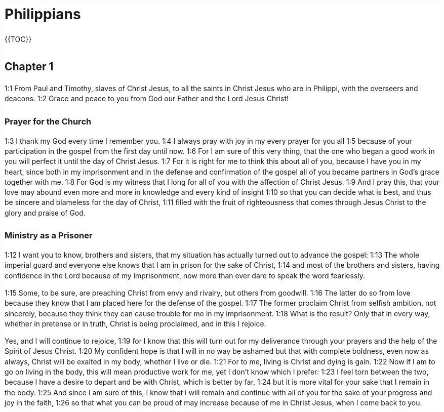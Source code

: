 # Philippians

{{TOC}}

## Chapter 1

<a name="1:1">1:1</a> From Paul and Timothy, slaves of Christ Jesus, to all the saints in Christ Jesus who are in Philippi, with the overseers and deacons. <a name="1:2">1:2</a> Grace and peace to you from God our Father and the Lord Jesus Christ!

### Prayer for the Church

<a name="1:3">1:3</a> I thank my God every time I remember you. <a name="1:4">1:4</a> I always pray with joy in my every prayer for you all <a name="1:5">1:5</a> because of your participation in the gospel from the first day until now. <a name="1:6">1:6</a> For I am sure of this very thing, that the one who began a good work in you will perfect it until the day of Christ Jesus. <a name="1:7">1:7</a> For it is right for me to think this about all of you, because I have you in my heart, since both in my imprisonment and in the defense and confirmation of the gospel all of you became partners in God’s grace together with me. <a name="1:8">1:8</a> For God is my witness that I long for all of you with the affection of Christ Jesus. <a name="1:9">1:9</a> And I pray this, that your love may abound even more and more in knowledge and every kind of insight <a name="1:10">1:10</a> so that you can decide what is best, and thus be sincere and blameless for the day of Christ, <a name="1:11">1:11</a> filled with the fruit of righteousness that comes through Jesus Christ to the glory and praise of God.

### Ministry as a Prisoner

<a name="1:12">1:12</a> I want you to know, brothers and sisters, that my situation has actually turned out to advance the gospel: <a name="1:13">1:13</a> The whole imperial guard and everyone else knows that I am in prison for the sake of Christ, <a name="1:14">1:14</a> and most of the brothers and sisters, having confidence in the Lord because of my imprisonment, now more than ever dare to speak the word fearlessly.

<a name="1:15">1:15</a> Some, to be sure, are preaching Christ from envy and rivalry, but others from goodwill. <a name="1:16">1:16</a> The latter do so from love because they know that I am placed here for the defense of the gospel. <a name="1:17">1:17</a> The former proclaim Christ from selfish ambition, not sincerely, because they think they can cause trouble for me in my imprisonment. <a name="1:18">1:18</a> What is the result? Only that in every way, whether in pretense or in truth, Christ is being proclaimed, and in this I rejoice.

Yes, and I will continue to rejoice, <a name="1:19">1:19</a> for I know that this will turn out for my deliverance through your prayers and the help of the Spirit of Jesus Christ. <a name="1:20">1:20</a> My confident hope is that I will in no way be ashamed but that with complete boldness, even now as always, Christ will be exalted in my body, whether I live or die. <a name="1:21">1:21</a> For to me, living is Christ and dying is gain. <a name="1:22">1:22</a> Now if I am to go on living in the body, this will mean productive work for me, yet I don’t know which I prefer: <a name="1:23">1:23</a> I feel torn between the two, because I have a desire to depart and be with Christ, which is better by far, <a name="1:24">1:24</a> but it is more vital for your sake that I remain in the body. <a name="1:25">1:25</a> And since I am sure of this, I know that I will remain and continue with all of you for the sake of your progress and joy in the faith, <a name="1:26">1:26</a> so that what you can be proud of may increase because of me in Christ Jesus, when I come back to you.
